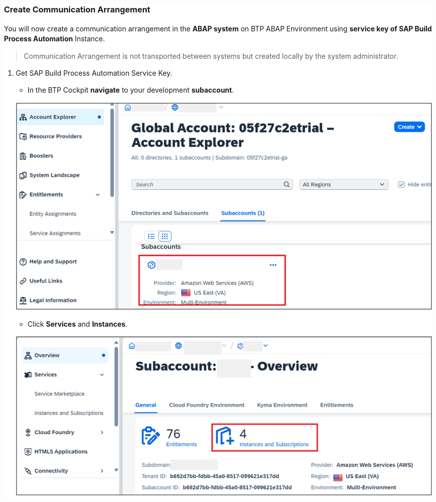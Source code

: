 ### Create Communication Arrangement

You will now create a communication arrangement in the **ABAP system** on BTP ABAP Environment using **service key of SAP Build Process Automation** Instance.

>Communication Arrangement is not transported between systems but created locally by the system administrator.

 1. Get SAP Build Process Automation Service Key.

    - In the BTP Cockpit **navigate** to your development **subaccount**.

    ![BTP Cockpit](BTPCockpit.png)

    - Click **Services** and **Instances**.

    ![Services And Instances](ServicesAndInstances.png)
